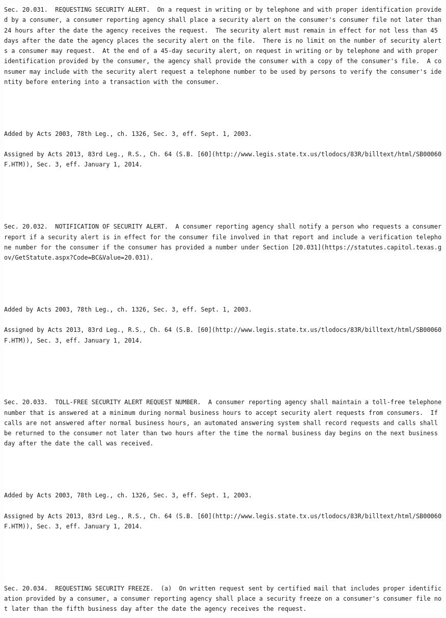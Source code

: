       
    
    
    Sec. 20.031.  REQUESTING SECURITY ALERT.  On a request in writing or by telephone and with proper identification provided by a consumer, a consumer reporting agency shall place a security alert on the consumer's consumer file not later than 24 hours after the date the agency receives the request.  The security alert must remain in effect for not less than 45 days after the date the agency places the security alert on the file.  There is no limit on the number of security alerts a consumer may request.  At the end of a 45-day security alert, on request in writing or by telephone and with proper identification provided by the consumer, the agency shall provide the consumer with a copy of the consumer's file.  A consumer may include with the security alert request a telephone number to be used by persons to verify the consumer's identity before entering into a transaction with the consumer.
    
    
    
    
    Added by Acts 2003, 78th Leg., ch. 1326, Sec. 3, eff. Sept. 1, 2003.
    
    Assigned by Acts 2013, 83rd Leg., R.S., Ch. 64 (S.B. [60](http://www.legis.state.tx.us/tlodocs/83R/billtext/html/SB00060F.HTM)), Sec. 3, eff. January 1, 2014.
    
    
    
    
    
    Sec. 20.032.  NOTIFICATION OF SECURITY ALERT.  A consumer reporting agency shall notify a person who requests a consumer report if a security alert is in effect for the consumer file involved in that report and include a verification telephone number for the consumer if the consumer has provided a number under Section [20.031](https://statutes.capitol.texas.gov/GetStatute.aspx?Code=BC&Value=20.031).
    
    
    
    
    Added by Acts 2003, 78th Leg., ch. 1326, Sec. 3, eff. Sept. 1, 2003.
    
    Assigned by Acts 2013, 83rd Leg., R.S., Ch. 64 (S.B. [60](http://www.legis.state.tx.us/tlodocs/83R/billtext/html/SB00060F.HTM)), Sec. 3, eff. January 1, 2014.
    
    
    
    
    
    Sec. 20.033.  TOLL-FREE SECURITY ALERT REQUEST NUMBER.  A consumer reporting agency shall maintain a toll-free telephone number that is answered at a minimum during normal business hours to accept security alert requests from consumers.  If calls are not answered after normal business hours, an automated answering system shall record requests and calls shall be returned to the consumer not later than two hours after the time the normal business day begins on the next business day after the date the call was received.
    
    
    
    
    Added by Acts 2003, 78th Leg., ch. 1326, Sec. 3, eff. Sept. 1, 2003.
    
    Assigned by Acts 2013, 83rd Leg., R.S., Ch. 64 (S.B. [60](http://www.legis.state.tx.us/tlodocs/83R/billtext/html/SB00060F.HTM)), Sec. 3, eff. January 1, 2014.
    
    
    
    
    
    Sec. 20.034.  REQUESTING SECURITY FREEZE.  (a)  On written request sent by certified mail that includes proper identification provided by a consumer, a consumer reporting agency shall place a security freeze on a consumer's consumer file not later than the fifth business day after the date the agency receives the request.
    